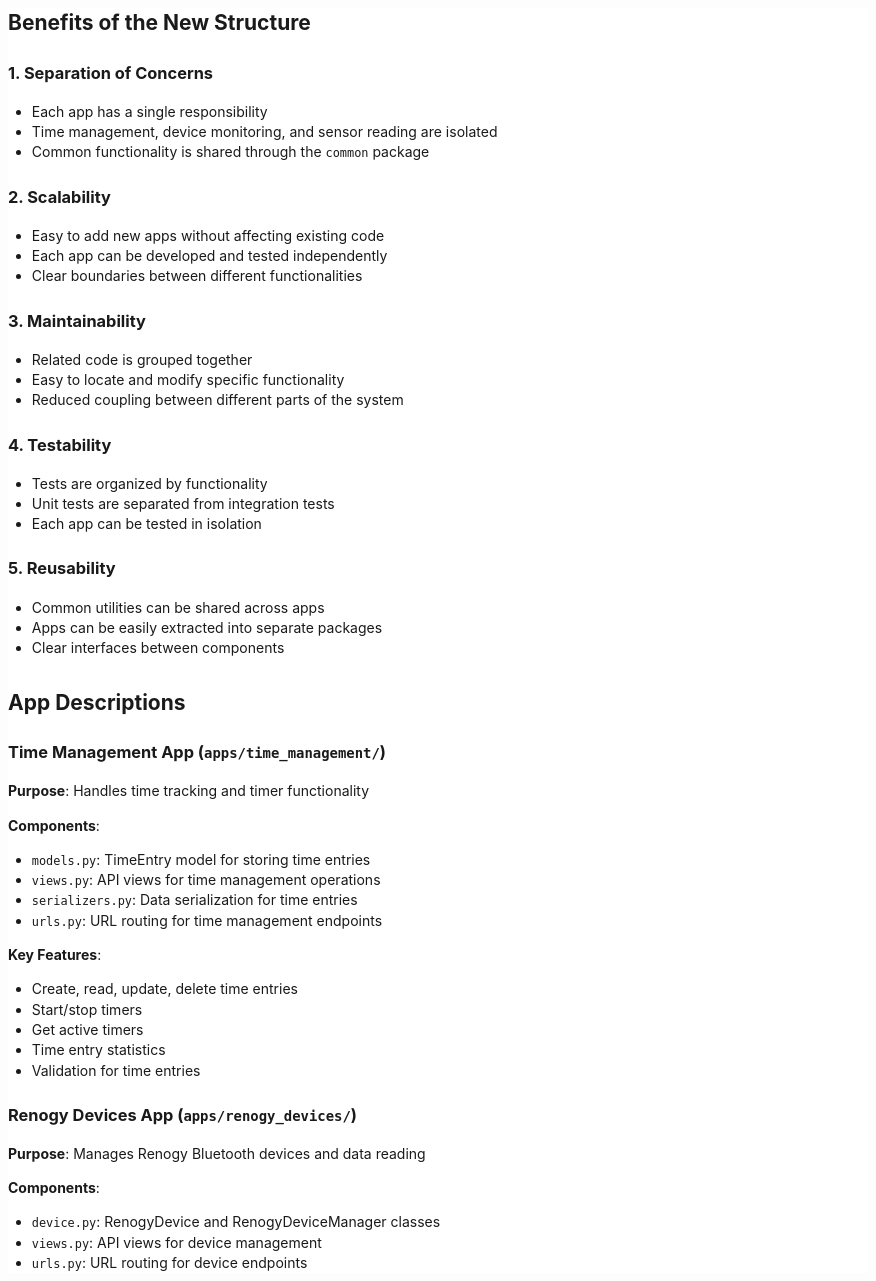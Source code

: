 ## Benefits of the New Structure

### 1. **Separation of Concerns**
- Each app has a single responsibility
- Time management, device monitoring, and sensor reading are isolated
- Common functionality is shared through the `common` package

### 2. **Scalability**
- Easy to add new apps without affecting existing code
- Each app can be developed and tested independently
- Clear boundaries between different functionalities

### 3. **Maintainability**
- Related code is grouped together
- Easy to locate and modify specific functionality
- Reduced coupling between different parts of the system

### 4. **Testability**
- Tests are organized by functionality
- Unit tests are separated from integration tests
- Each app can be tested in isolation

### 5. **Reusability**
- Common utilities can be shared across apps
- Apps can be easily extracted into separate packages
- Clear interfaces between components

## App Descriptions

### Time Management App (`apps/time_management/`)
**Purpose**: Handles time tracking and timer functionality

**Components**:
- `models.py`: TimeEntry model for storing time entries
- `views.py`: API views for time management operations
- `serializers.py`: Data serialization for time entries
- `urls.py`: URL routing for time management endpoints

**Key Features**:
- Create, read, update, delete time entries
- Start/stop timers
- Get active timers
- Time entry statistics
- Validation for time entries

### Renogy Devices App (`apps/renogy_devices/`)
**Purpose**: Manages Renogy Bluetooth devices and data reading

**Components**:
- `device.py`: RenogyDevice and RenogyDeviceManager classes
- `views.py`: API views for device management
- `urls.py`: URL routing for device endpoints
